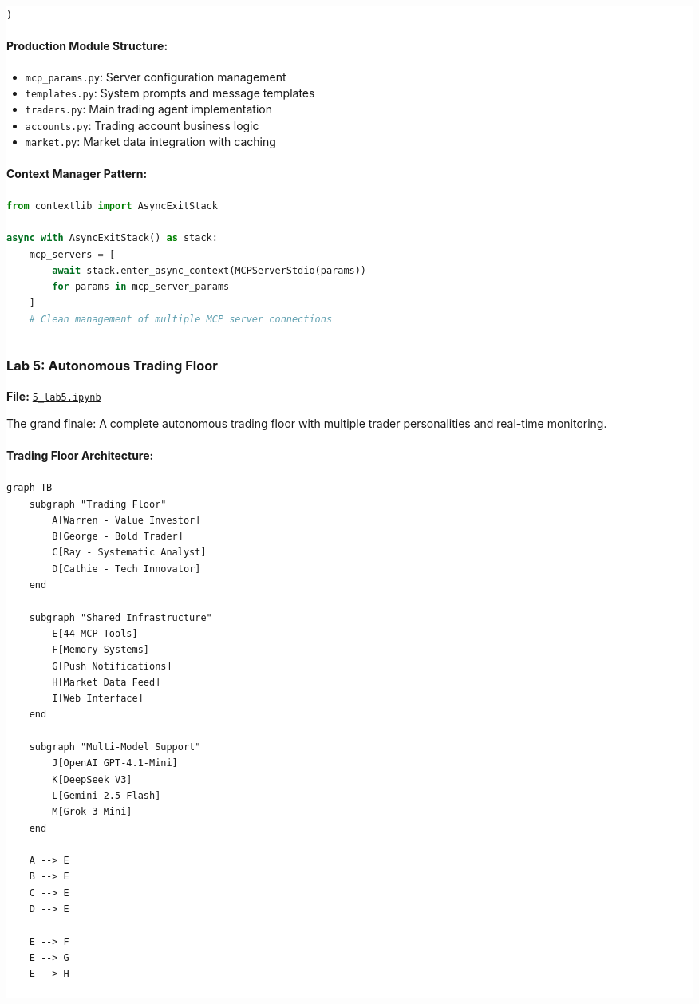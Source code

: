 ```python
)
```

#### Production Module Structure:
- `mcp_params.py`: Server configuration management
- `templates.py`: System prompts and message templates
- `traders.py`: Main trading agent implementation
- `accounts.py`: Trading account business logic
- `market.py`: Market data integration with caching

#### Context Manager Pattern:
```python
from contextlib import AsyncExitStack

async with AsyncExitStack() as stack:
    mcp_servers = [
        await stack.enter_async_context(MCPServerStdio(params))
        for params in mcp_server_params
    ]
    # Clean management of multiple MCP server connections
```

---

### Lab 5: Autonomous Trading Floor  
**File:** [`5_lab5.ipynb`](5_lab5.ipynb)

The grand finale: A complete autonomous trading floor with multiple trader personalities and real-time monitoring.

#### Trading Floor Architecture:

```mermaid
graph TB
    subgraph "Trading Floor"
        A[Warren - Value Investor]
        B[George - Bold Trader]
        C[Ray - Systematic Analyst]
        D[Cathie - Tech Innovator]
    end
    
    subgraph "Shared Infrastructure"
        E[44 MCP Tools]
        F[Memory Systems]
        G[Push Notifications]
        H[Market Data Feed]
        I[Web Interface]
    end
    
    subgraph "Multi-Model Support"
        J[OpenAI GPT-4.1-Mini]
        K[DeepSeek V3]
        L[Gemini 2.5 Flash]
        M[Grok 3 Mini]
    end
    
    A --> E
    B --> E
    C --> E
    D --> E
    
    E --> F
    E --> G
    E --> H
    
```